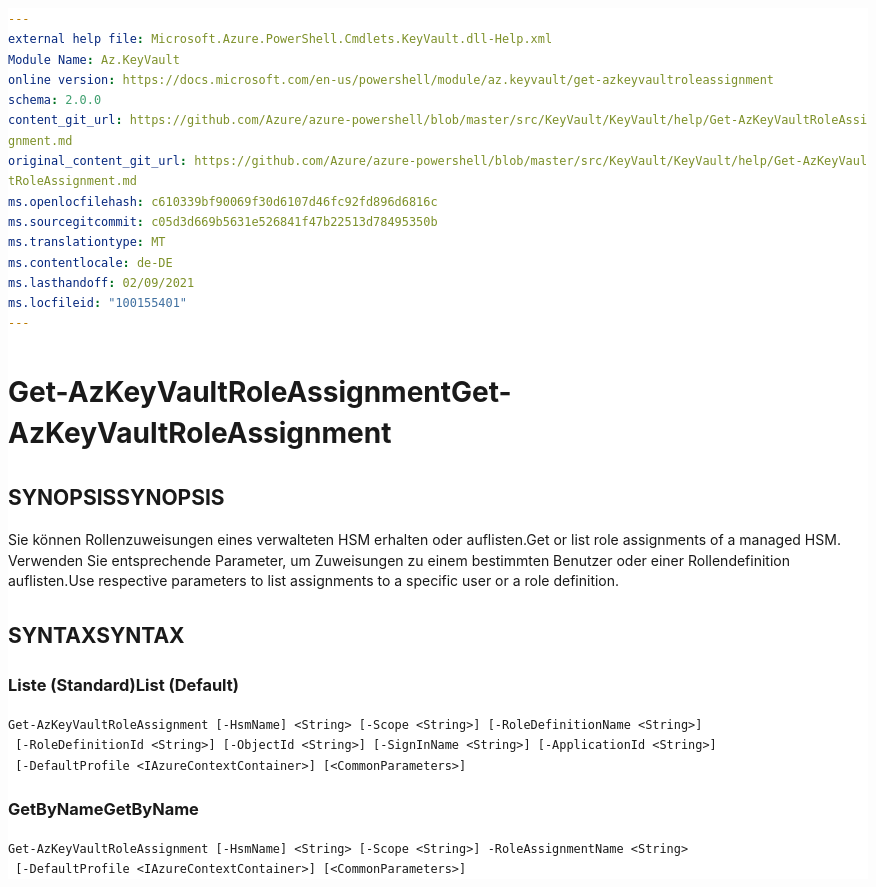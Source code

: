 ```yaml
---
external help file: Microsoft.Azure.PowerShell.Cmdlets.KeyVault.dll-Help.xml
Module Name: Az.KeyVault
online version: https://docs.microsoft.com/en-us/powershell/module/az.keyvault/get-azkeyvaultroleassignment
schema: 2.0.0
content_git_url: https://github.com/Azure/azure-powershell/blob/master/src/KeyVault/KeyVault/help/Get-AzKeyVaultRoleAssignment.md
original_content_git_url: https://github.com/Azure/azure-powershell/blob/master/src/KeyVault/KeyVault/help/Get-AzKeyVaultRoleAssignment.md
ms.openlocfilehash: c610339bf90069f30d6107d46fc92fd896d6816c
ms.sourcegitcommit: c05d3d669b5631e526841f47b22513d78495350b
ms.translationtype: MT
ms.contentlocale: de-DE
ms.lasthandoff: 02/09/2021
ms.locfileid: "100155401"
---
```

# <span data-ttu-id="95f5f-101">Get-AzKeyVaultRoleAssignment</span><span class="sxs-lookup"><span data-stu-id="95f5f-101">Get-AzKeyVaultRoleAssignment</span></span>

## <span data-ttu-id="95f5f-102">SYNOPSIS</span><span class="sxs-lookup"><span data-stu-id="95f5f-102">SYNOPSIS</span></span>
<span data-ttu-id="95f5f-103">Sie können Rollenzuweisungen eines verwalteten HSM erhalten oder auflisten.</span><span class="sxs-lookup"><span data-stu-id="95f5f-103">Get or list role assignments of a managed HSM.</span></span> <span data-ttu-id="95f5f-104">Verwenden Sie entsprechende Parameter, um Zuweisungen zu einem bestimmten Benutzer oder einer Rollendefinition auflisten.</span><span class="sxs-lookup"><span data-stu-id="95f5f-104">Use respective parameters to list assignments to a specific user or a role definition.</span></span>

## <span data-ttu-id="95f5f-105">SYNTAX</span><span class="sxs-lookup"><span data-stu-id="95f5f-105">SYNTAX</span></span>

### <span data-ttu-id="95f5f-106">Liste (Standard)</span><span class="sxs-lookup"><span data-stu-id="95f5f-106">List (Default)</span></span>
```
Get-AzKeyVaultRoleAssignment [-HsmName] <String> [-Scope <String>] [-RoleDefinitionName <String>]
 [-RoleDefinitionId <String>] [-ObjectId <String>] [-SignInName <String>] [-ApplicationId <String>]
 [-DefaultProfile <IAzureContextContainer>] [<CommonParameters>]
```

### <span data-ttu-id="95f5f-107">GetByName</span><span class="sxs-lookup"><span data-stu-id="95f5f-107">GetByName</span></span>
```
Get-AzKeyVaultRoleAssignment [-HsmName] <String> [-Scope <String>] -RoleAssignmentName <String>
 [-DefaultProfile <IAzureContextContainer>] [<CommonParameters>]
```
